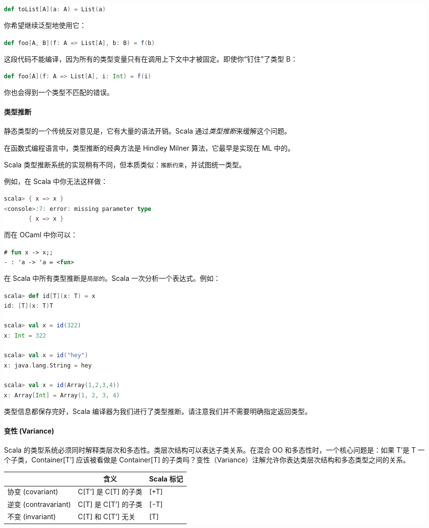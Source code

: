 ```scala
def toList[A](a: A) = List(a)
```
你希望继续泛型地使用它：

```scala
def foo[A, B](f: A => List[A], b: B) = f(b)
```

这段代码不能编译，因为所有的类型变量只有在调用上下文中才被固定。即使你“钉住”了类型 B：

```scala
def foo[A](f: A => List[A], i: Int) = f(i)
```
你也会得到一个类型不匹配的错误。

#### 类型推断
静态类型的一个传统反对意见是，它有大量的语法开销。Scala 通过*类型推断*来缓解这个问题。

在函数式编程语言中，类型推断的经典方法是 Hindley Milner 算法，它最早是实现在 ML 中的。

Scala 类型推断系统的实现稍有不同，但本质类似：`推断约束`，并试图统一类型。

例如，在 Scala 中你无法这样做：

```scala
scala> { x => x }
<console>:7: error: missing parameter type
       { x => x }
```
而在 OCaml 中你可以：

```OCaml
# fun x -> x;;
- : 'a -> 'a = <fun>
```
在 Scala 中所有类型推断是`局部的`。Scala 一次分析一个表达式。例如：

```scala
scala> def id[T](x: T) = x
id: [T](x: T)T

scala> val x = id(322)
x: Int = 322

scala> val x = id("hey")
x: java.lang.String = hey

scala> val x = id(Array(1,2,3,4))
x: Array[Int] = Array(1, 2, 3, 4)
```
类型信息都保存完好，Scala 编译器为我们进行了类型推断。请注意我们并不需要明确指定返回类型。

#### 变性 (Variance)
Scala 的类型系统必须同时解释类层次和多态性。类层次结构可以表达子类关系。在混合 OO 和多态性时，一个核心问题是：如果 T’是 T 一个子类，Container[T’] 应该被看做是 Container[T] 的子类吗？变性（Variance）注解允许你表达类层次结构和多态类型之间的关系。

|                    | 含义               | Scala 标记 |
| ------------------ | -------------------- | ---------- |
| 协变 (covariant)  | C[T’] 是 C[T] 的子类 | [+T]       |
| 逆变 (contravariant) | C[T] 是 C[T’] 的子类 | [-T]       |
| 不变 (invariant)   | C[T] 和 C[T’] 无关 | [T]        |
